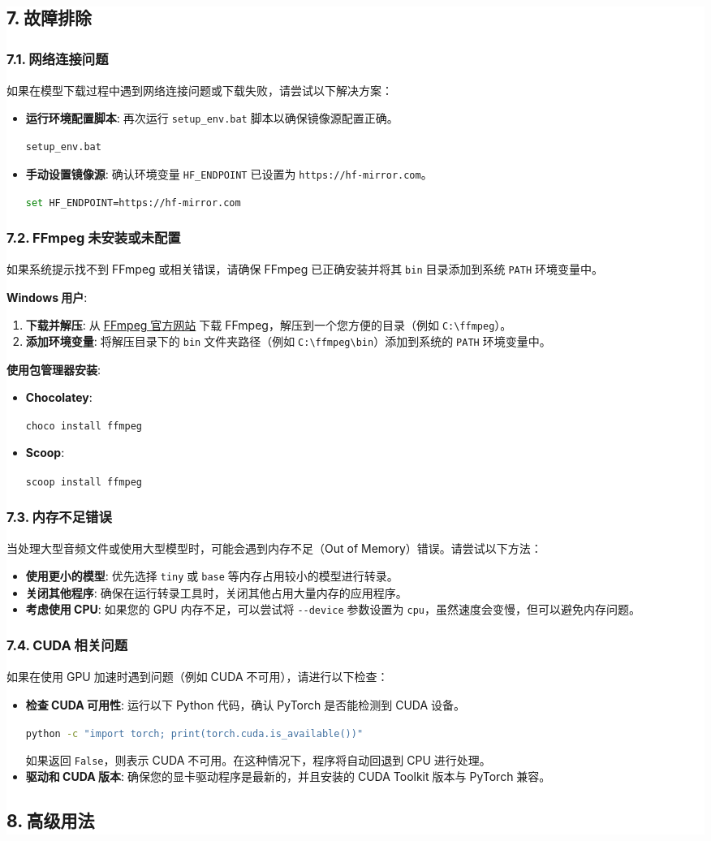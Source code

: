 ## 7. 故障排除

### 7.1. 网络连接问题

如果在模型下载过程中遇到网络连接问题或下载失败，请尝试以下解决方案：

- **运行环境配置脚本**: 再次运行 `setup_env.bat` 脚本以确保镜像源配置正确。
  ```bash
  setup_env.bat
  ```
- **手动设置镜像源**: 确认环境变量 `HF_ENDPOINT` 已设置为 `https://hf-mirror.com`。
  ```bash
  set HF_ENDPOINT=https://hf-mirror.com
  ```

### 7.2. FFmpeg 未安装或未配置

如果系统提示找不到 FFmpeg 或相关错误，请确保 FFmpeg 已正确安装并将其 `bin` 目录添加到系统 `PATH` 环境变量中。

**Windows 用户**:
1. **下载并解压**: 从 [FFmpeg 官方网站](https://ffmpeg.org/download.html) 下载 FFmpeg，解压到一个您方便的目录（例如 `C:\ffmpeg`）。
2. **添加环境变量**: 将解压目录下的 `bin` 文件夹路径（例如 `C:\ffmpeg\bin`）添加到系统的 `PATH` 环境变量中。

**使用包管理器安装**:
- **Chocolatey**: 
  ```bash
  choco install ffmpeg
  ```
- **Scoop**: 
  ```bash
  scoop install ffmpeg
  ```

### 7.3. 内存不足错误

当处理大型音频文件或使用大型模型时，可能会遇到内存不足（Out of Memory）错误。请尝试以下方法：

- **使用更小的模型**: 优先选择 `tiny` 或 `base` 等内存占用较小的模型进行转录。
- **关闭其他程序**: 确保在运行转录工具时，关闭其他占用大量内存的应用程序。
- **考虑使用 CPU**: 如果您的 GPU 内存不足，可以尝试将 `--device` 参数设置为 `cpu`，虽然速度会变慢，但可以避免内存问题。

### 7.4. CUDA 相关问题

如果在使用 GPU 加速时遇到问题（例如 CUDA 不可用），请进行以下检查：

- **检查 CUDA 可用性**: 运行以下 Python 代码，确认 PyTorch 是否能检测到 CUDA 设备。
  ```bash
  python -c "import torch; print(torch.cuda.is_available())"
  ```
  如果返回 `False`，则表示 CUDA 不可用。在这种情况下，程序将自动回退到 CPU 进行处理。
- **驱动和 CUDA 版本**: 确保您的显卡驱动程序是最新的，并且安装的 CUDA Toolkit 版本与 PyTorch 兼容。

## 8. 高级用法
